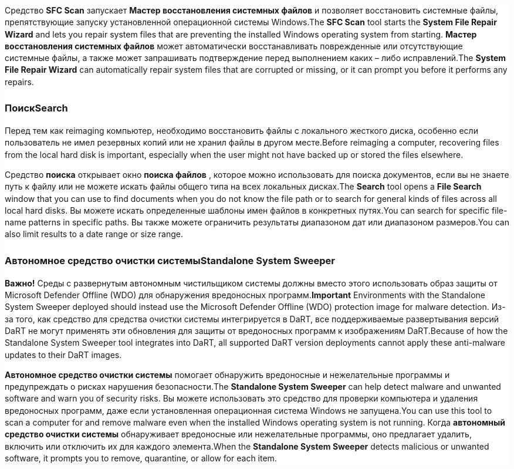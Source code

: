 <span data-ttu-id="c7f11-172">Средство **SFC Scan** запускает **Мастер восстановления системных файлов** и позволяет восстановить системные файлы, препятствующие запуску установленной операционной системы Windows.</span><span class="sxs-lookup"><span data-stu-id="c7f11-172">The **SFC Scan** tool starts the **System File Repair Wizard** and lets you repair system files that are preventing the installed Windows operating system from starting.</span></span> <span data-ttu-id="c7f11-173">**Мастер восстановления системных файлов** может автоматически восстанавливать поврежденные или отсутствующие системные файлы, а также может запрашивать подтверждение перед выполнением каких – либо исправлений.</span><span class="sxs-lookup"><span data-stu-id="c7f11-173">The **System File Repair Wizard** can automatically repair system files that are corrupted or missing, or it can prompt you before it performs any repairs.</span></span>

### <span data-ttu-id="c7f11-174">Поиск</span><span class="sxs-lookup"><span data-stu-id="c7f11-174">Search</span></span>

<span data-ttu-id="c7f11-175">Перед тем как reimaging компьютер, необходимо восстановить файлы с локального жесткого диска, особенно если пользователь не имел резервных копий или не хранил файлы в другом месте.</span><span class="sxs-lookup"><span data-stu-id="c7f11-175">Before reimaging a computer, recovering files from the local hard disk is important, especially when the user might not have backed up or stored the files elsewhere.</span></span>

<span data-ttu-id="c7f11-176">Средство **поиска** открывает окно **поиска файлов** , которое можно использовать для поиска документов, если вы не знаете путь к файлу или не можете искать файлы общего типа на всех локальных дисках.</span><span class="sxs-lookup"><span data-stu-id="c7f11-176">The **Search** tool opens a **File Search** window that you can use to find documents when you do not know the file path or to search for general kinds of files across all local hard disks.</span></span> <span data-ttu-id="c7f11-177">Вы можете искать определенные шаблоны имен файлов в конкретных путях.</span><span class="sxs-lookup"><span data-stu-id="c7f11-177">You can search for specific file-name patterns in specific paths.</span></span> <span data-ttu-id="c7f11-178">Вы также можете ограничить результаты диапазоном дат или диапазоном размеров.</span><span class="sxs-lookup"><span data-stu-id="c7f11-178">You can also limit results to a date range or size range.</span></span>

### <span data-ttu-id="c7f11-179">Автономное средство очистки системы</span><span class="sxs-lookup"><span data-stu-id="c7f11-179">Standalone System Sweeper</span></span>

<span data-ttu-id="c7f11-180">**Важно!**  Среды с развернутым автономным чистильщиком системы должны вместо этого использовать образ защиты от Microsoft Defender Offline (WDO) для обнаружения вредоносных программ.</span><span class="sxs-lookup"><span data-stu-id="c7f11-180">**Important** Environments with the Standalone System Sweeper deployed should instead use the Microsoft Defender Offline (WDO) protection image for malware detection.</span></span> <span data-ttu-id="c7f11-181">Из-за того, как средство для средства очистки системы интегрируется в DaRT, все поддерживаемые развертывания версий DaRT не могут применять эти обновления для защиты от вредоносных программ к изображениям DaRT.</span><span class="sxs-lookup"><span data-stu-id="c7f11-181">Because of how the Standalone System Sweeper tool integrates into DaRT, all supported DaRT version deployments cannot apply these anti-malware updates to their DaRT images.</span></span>

 

<span data-ttu-id="c7f11-182">**Автономное средство очистки системы** помогает обнаружить вредоносные и нежелательные программы и предупреждать о рисках нарушения безопасности.</span><span class="sxs-lookup"><span data-stu-id="c7f11-182">The **Standalone System Sweeper** can help detect malware and unwanted software and warn you of security risks.</span></span> <span data-ttu-id="c7f11-183">Вы можете использовать это средство для проверки компьютера и удаления вредоносных программ, даже если установленная операционная система Windows не запущена.</span><span class="sxs-lookup"><span data-stu-id="c7f11-183">You can use this tool to scan a computer for and remove malware even when the installed Windows operating system is not running.</span></span> <span data-ttu-id="c7f11-184">Когда **автономный средство очистки системы** обнаруживает вредоносные или нежелательные программы, оно предлагает удалить, включить или отключить их для каждого элемента.</span><span class="sxs-lookup"><span data-stu-id="c7f11-184">When the **Standalone System Sweeper** detects malicious or unwanted software, it prompts you to remove, quarantine, or allow for each item.</span></span>
